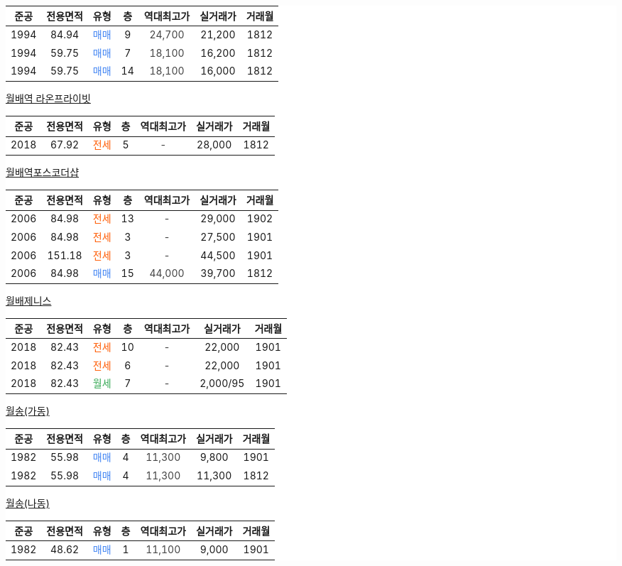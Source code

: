 |준공|전용면적|유형|층|역대최고가|실거래가|거래월|
|:---:|:---:|:---:|:---:|:---:|:---:|:---:|
|1994|84.94|<span style="color:#4285f3">매매</span>|9|<span style="color:#444444">24,700</span>|21,200|1812|
|1994|59.75|<span style="color:#4285f3">매매</span>|7|<span style="color:#444444">18,100</span>|16,200|1812|
|1994|59.75|<span style="color:#4285f3">매매</span>|14|<span style="color:#444444">18,100</span>|16,000|1812|

[월배역 라온프라이빗](https://search.naver.com/search.naver?query=%EB%8C%80%EA%B5%AC%EA%B4%91%EC%97%AD%EC%8B%9C+%EB%8B%AC%EC%84%9C%EA%B5%AC+%EC%A7%84%EC%B2%9C%EB%8F%99+%EC%9B%94%EB%B0%B0%EC%97%AD+%EB%9D%BC%EC%98%A8%ED%94%84%EB%9D%BC%EC%9D%B4%EB%B9%97)

|준공|전용면적|유형|층|역대최고가|실거래가|거래월|
|:---:|:---:|:---:|:---:|:---:|:---:|:---:|
|2018|67.92|<span style="color:#ff5a00">전세</span>|5|<span style="color:#444444">-</span>|28,000|1812|

[월배역포스코더샵](https://search.naver.com/search.naver?query=%EB%8C%80%EA%B5%AC%EA%B4%91%EC%97%AD%EC%8B%9C+%EB%8B%AC%EC%84%9C%EA%B5%AC+%EC%A7%84%EC%B2%9C%EB%8F%99+%EC%9B%94%EB%B0%B0%EC%97%AD%ED%8F%AC%EC%8A%A4%EC%BD%94%EB%8D%94%EC%83%B5)

|준공|전용면적|유형|층|역대최고가|실거래가|거래월|
|:---:|:---:|:---:|:---:|:---:|:---:|:---:|
|2006|84.98|<span style="color:#ff5a00">전세</span>|13|<span style="color:#444444">-</span>|29,000|1902|
|2006|84.98|<span style="color:#ff5a00">전세</span>|3|<span style="color:#444444">-</span>|27,500|1901|
|2006|151.18|<span style="color:#ff5a00">전세</span>|3|<span style="color:#444444">-</span>|44,500|1901|
|2006|84.98|<span style="color:#4285f3">매매</span>|15|<span style="color:#444444">44,000</span>|39,700|1812|

[월배제니스](https://search.naver.com/search.naver?query=%EB%8C%80%EA%B5%AC%EA%B4%91%EC%97%AD%EC%8B%9C+%EB%8B%AC%EC%84%9C%EA%B5%AC+%EC%A7%84%EC%B2%9C%EB%8F%99+%EC%9B%94%EB%B0%B0%EC%A0%9C%EB%8B%88%EC%8A%A4)

|준공|전용면적|유형|층|역대최고가|실거래가|거래월|
|:---:|:---:|:---:|:---:|:---:|:---:|:---:|
|2018|82.43|<span style="color:#ff5a00">전세</span>|10|<span style="color:#444444">-</span>|22,000|1901|
|2018|82.43|<span style="color:#ff5a00">전세</span>|6|<span style="color:#444444">-</span>|22,000|1901|
|2018|82.43|<span style="color:#34a853">월세</span>|7|<span style="color:#444444">-</span>|2,000/95|1901|

[월송(가동)](https://search.naver.com/search.naver?query=%EB%8C%80%EA%B5%AC%EA%B4%91%EC%97%AD%EC%8B%9C+%EB%8B%AC%EC%84%9C%EA%B5%AC+%EC%A7%84%EC%B2%9C%EB%8F%99+%EC%9B%94%EC%86%A1%28%EA%B0%80%EB%8F%99%29)

|준공|전용면적|유형|층|역대최고가|실거래가|거래월|
|:---:|:---:|:---:|:---:|:---:|:---:|:---:|
|1982|55.98|<span style="color:#4285f3">매매</span>|4|<span style="color:#444444">11,300</span>|9,800|1901|
|1982|55.98|<span style="color:#4285f3">매매</span>|4|<span style="color:#444444">11,300</span>|11,300|1812|

[월송(나동)](https://search.naver.com/search.naver?query=%EB%8C%80%EA%B5%AC%EA%B4%91%EC%97%AD%EC%8B%9C+%EB%8B%AC%EC%84%9C%EA%B5%AC+%EC%A7%84%EC%B2%9C%EB%8F%99+%EC%9B%94%EC%86%A1%28%EB%82%98%EB%8F%99%29)

|준공|전용면적|유형|층|역대최고가|실거래가|거래월|
|:---:|:---:|:---:|:---:|:---:|:---:|:---:|
|1982|48.62|<span style="color:#4285f3">매매</span>|1|<span style="color:#444444">11,100</span>|9,000|1901|
